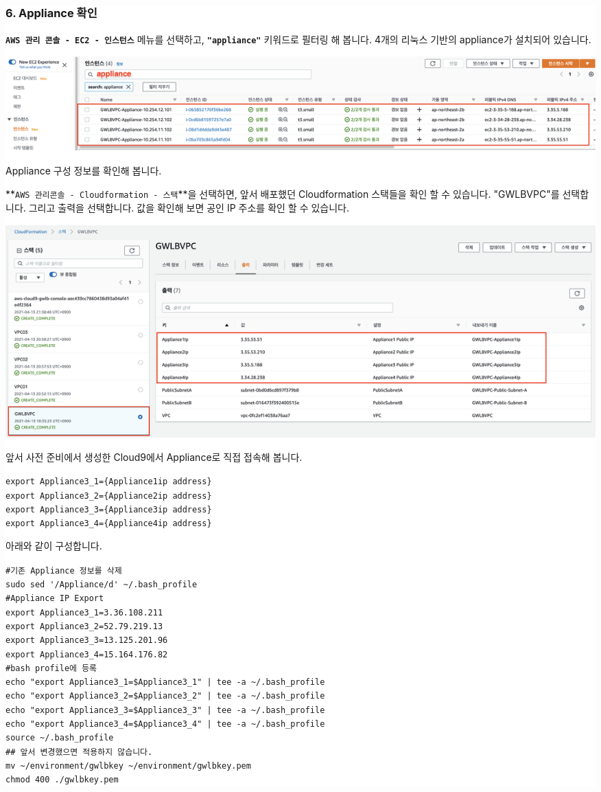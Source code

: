 ### 6. Appliance 확인

**`AWS 관리 콘솔 - EC2 - 인스턴스`** 메뉴를 선택하고, **`"appliance"`** 키워드로 필터링 해 봅니다. 4개의 리눅스 기반의 appliance가 설치되어 있습니다.

![](<.gitbook/assets/image (102).png>)

Appliance 구성 정보를 확인해 봅니다.

**`AWS 관리콘솔 - Cloudformation - 스택`**을 선택하면, 앞서 배포했던 Cloudformation 스택들을 확인 할 수 있습니다. "GWLBVPC"를 선택합니다. 그리고 출력을 선택합니다. 값을 확인해 보면 공인 IP 주소를 확인 할 수 있습니다.

![](<.gitbook/assets/image (108).png>)

앞서 사전 준비에서 생성한 Cloud9에서 Appliance로 직접 접속해 봅니다.

```
export Appliance3_1={Appliance1ip address}
export Appliance3_2={Appliance2ip address}
export Appliance3_3={Appliance3ip address}
export Appliance3_4={Appliance4ip address}
```

아래와 같이 구성합니다.

```
#기존 Appliance 정보를 삭제
sudo sed '/Appliance/d' ~/.bash_profile
#Appliance IP Export
export Appliance3_1=3.36.108.211
export Appliance3_2=52.79.219.13
export Appliance3_3=13.125.201.96
export Appliance3_4=15.164.176.82
#bash profile에 등록
echo "export Appliance3_1=$Appliance3_1" | tee -a ~/.bash_profile
echo "export Appliance3_2=$Appliance3_2" | tee -a ~/.bash_profile
echo "export Appliance3_3=$Appliance3_3" | tee -a ~/.bash_profile
echo "export Appliance3_4=$Appliance3_4" | tee -a ~/.bash_profile
source ~/.bash_profile
## 앞서 변경했으면 적용하지 않습니다.
mv ~/environment/gwlbkey ~/environment/gwlbkey.pem
chmod 400 ./gwlbkey.pem

```